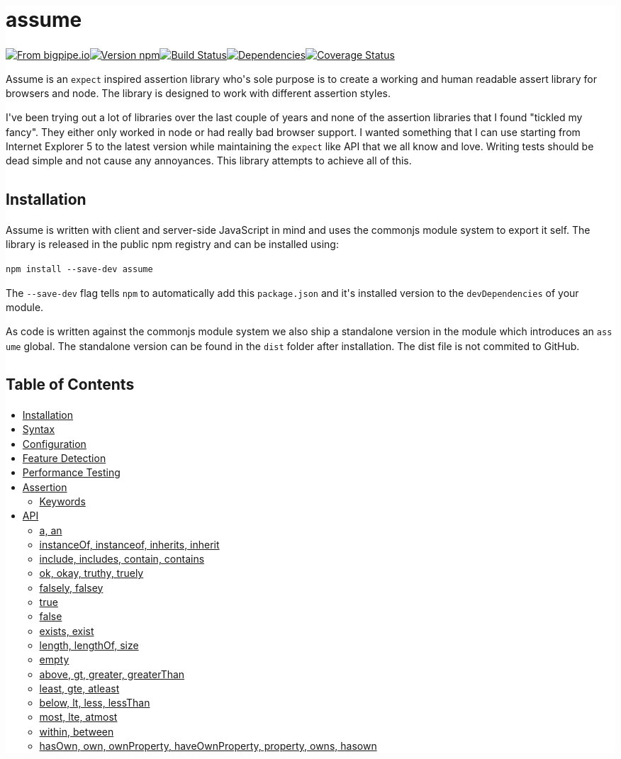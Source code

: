 # assume

[![From bigpipe.io][from]](http://bigpipe.io)[![Version npm][version]](http://browsenpm.org/package/assume)[![Build Status][build]](https://travis-ci.org/bigpipe/assume)[![Dependencies][david]](https://david-dm.org/bigpipe/assume)[![Coverage Status][cover]](https://coveralls.io/r/bigpipe/assume?branch=master)

[from]: https://img.shields.io/badge/from-bigpipe.io-9d8dff.svg?style=flat-square
[version]: http://img.shields.io/npm/v/assume.svg?style=flat-square
[build]: http://img.shields.io/travis/bigpipe/assume/master.svg?style=flat-square
[david]: https://img.shields.io/david/bigpipe/assume.svg?style=flat-square
[cover]: http://img.shields.io/coveralls/bigpipe/assume/master.svg?style=flat-square

Assume is an `expect` inspired assertion library who's sole purpose is to create
a working and human readable assert library for browsers and node. The library
is designed to work with different assertion styles.

I've been trying out a lot of libraries over the last couple of years and none
of the assertion libraries that I found "tickled my fancy". They either only
worked in node or had really bad browser support. I wanted something that I can
use starting from Internet Explorer 5 to the latest version while maintaining
the `expect` like API that we all know and love. Writing tests should be dead
simple and not cause any annoyances. This library attempts to achieve all of
this.

## Installation

Assume is written with client and server-side JavaScript in mind and uses the
commonjs module system to export it self. The library is released in the public
npm registry and can be installed using:

```
npm install --save-dev assume
```

The `--save-dev` flag tells `npm` to automatically add this `package.json` and it's
installed version to the `devDependencies` of your module.

As code is written against the commonjs module system we also ship a standalone
version in the module which introduces an `assume` global. The standalone
version can be found in the `dist` folder after installation. The dist file is
not commited to GitHub.

## Table of Contents

- [Installation](#installation)
- [Syntax](#syntax)
- [Configuration](#configuration)
- [Feature Detection](#feature-detection)
- [Performance Testing](#performance-testing)
- [Assertion](#assertion)
  - [Keywords](#keywords)
- [API](#api)
  - [a, an](#a-an)
  - [instanceOf, instanceof, inherits, inherit](#instanceof-instanceof-inherits-inherit)
  - [include, includes, contain, contains](#include-includes-contain-contains)
  - [ok, okay, truthy, truely](#ok-okay-truthy-truely)
  - [falsely, falsey](#falsely-falsey)
  - [true](#true)
  - [false](#false)
  - [exists, exist](#exists-exist)
  - [length, lengthOf, size](#length-lengthof-size)
  - [empty](#empty)
  - [above, gt, greater, greaterThan](#above-gt-greater-greaterthan)
  - [least, gte, atleast](#least-gte-atleast)
  - [below, lt, less, lessThan](#below-lt-less-lessthan)
  - [most, lte, atmost](#most-lte-atmost)
  - [within, between](#within-between)
  - [hasOwn, own, ownProperty, haveOwnProperty, property, owns, hasown](#hasown-own-ownproperty-haveownproperty-property-owns-hasown)

[flags]: http://www.chromium.org/developers/how-tos/run-chromium-with-flags